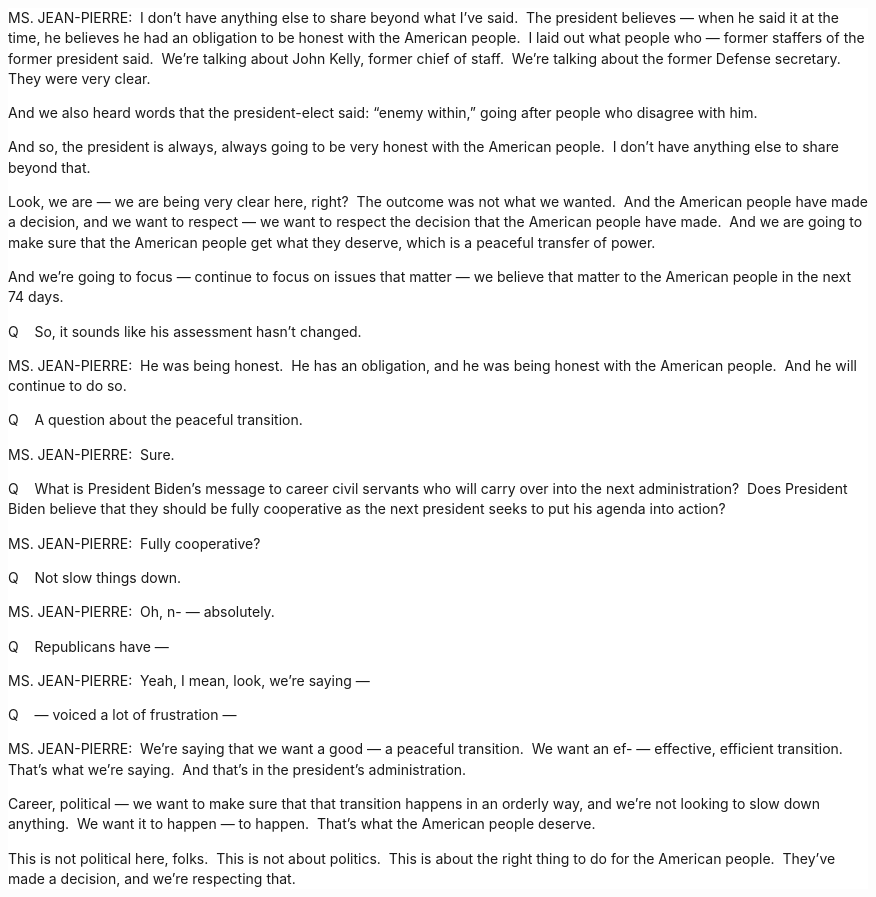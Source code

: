 MS. JEAN-PIERRE:  I don’t have anything else to share beyond what I’ve
said.  The president believes — when he said it at the time, he believes
he had an obligation to be honest with the American people.  I laid out
what people who — former staffers of the former president said.  We’re
talking about John Kelly, former chief of staff.  We’re talking about
the former Defense secretary.  They were very clear. 

And we also heard words that the president-elect said: “enemy within,”
going after people who disagree with him.

And so, the president is always, always going to be very honest with the
American people.  I don’t have anything else to share beyond that. 

Look, we are — we are being very clear here, right?  The outcome was not
what we wanted.  And the American people have made a decision, and we
want to respect — we want to respect the decision that the American
people have made.  And we are going to make sure that the American
people get what they deserve, which is a peaceful transfer of power. 

And we’re going to focus — continue to focus on issues that matter — we
believe that matter to the American people in the next 74 days.

Q    So, it sounds like his assessment hasn’t changed.

MS. JEAN-PIERRE:  He was being honest.  He has an obligation, and he was
being honest with the American people.  And he will continue to do so.

Q    A question about the peaceful transition.

MS. JEAN-PIERRE:  Sure.

Q    What is President Biden’s message to career civil servants who will
carry over into the next administration?  Does President Biden believe
that they should be fully cooperative as the next president seeks to put
his agenda into action?

MS. JEAN-PIERRE:  Fully cooperative?

Q    Not slow things down. 

MS. JEAN-PIERRE:  Oh, n- — absolutely.

Q    Republicans have —

MS. JEAN-PIERRE:  Yeah, I mean, look, we’re saying —

Q    — voiced a lot of frustration —

MS. JEAN-PIERRE:  We’re saying that we want a good — a peaceful
transition.  We want an ef- — effective, efficient transition.  That’s
what we’re saying.  And that’s in the president’s administration.

Career, political — we want to make sure that that transition happens in
an orderly way, and we’re not looking to slow down anything.  We want it
to happen — to happen.  That’s what the American people deserve. 

This is not political here, folks.  This is not about politics.  This is
about the right thing to do for the American people.  They’ve made a
decision, and we’re respecting that. 
